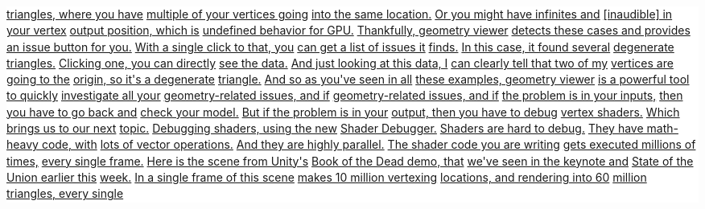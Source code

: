 [triangles, where you have](https://developer.apple.com/videos/wwdc2018/videos/play/wwdc2018/608/?time=364) [multiple of your vertices going](https://developer.apple.com/videos/wwdc2018/videos/play/wwdc2018/608/?time=365) [into the same location.](https://developer.apple.com/videos/wwdc2018/videos/play/wwdc2018/608/?time=367) [Or you might have infinites and](https://developer.apple.com/videos/wwdc2018/videos/play/wwdc2018/608/?time=369) [[inaudible] in your vertex](https://developer.apple.com/videos/wwdc2018/videos/play/wwdc2018/608/?time=371) [output position, which is](https://developer.apple.com/videos/wwdc2018/videos/play/wwdc2018/608/?time=372) [undefined behavior for GPU.](https://developer.apple.com/videos/wwdc2018/videos/play/wwdc2018/608/?time=374) [Thankfully, geometry viewer](https://developer.apple.com/videos/wwdc2018/videos/play/wwdc2018/608/?time=376) [detects these cases and provides](https://developer.apple.com/videos/wwdc2018/videos/play/wwdc2018/608/?time=379) [an issue button for you.](https://developer.apple.com/videos/wwdc2018/videos/play/wwdc2018/608/?time=381) [With a single click to that, you](https://developer.apple.com/videos/wwdc2018/videos/play/wwdc2018/608/?time=382) [can get a list of issues it](https://developer.apple.com/videos/wwdc2018/videos/play/wwdc2018/608/?time=388) [finds.](https://developer.apple.com/videos/wwdc2018/videos/play/wwdc2018/608/?time=390) [In this case, it found several](https://developer.apple.com/videos/wwdc2018/videos/play/wwdc2018/608/?time=391) [degenerate triangles.](https://developer.apple.com/videos/wwdc2018/videos/play/wwdc2018/608/?time=394) [Clicking one, you can directly](https://developer.apple.com/videos/wwdc2018/videos/play/wwdc2018/608/?time=396) [see the data.](https://developer.apple.com/videos/wwdc2018/videos/play/wwdc2018/608/?time=398) [And just looking at this data, I](https://developer.apple.com/videos/wwdc2018/videos/play/wwdc2018/608/?time=400) [can clearly tell that two of my](https://developer.apple.com/videos/wwdc2018/videos/play/wwdc2018/608/?time=402) [vertices are going to the](https://developer.apple.com/videos/wwdc2018/videos/play/wwdc2018/608/?time=404) [origin, so it's a degenerate](https://developer.apple.com/videos/wwdc2018/videos/play/wwdc2018/608/?time=406) [triangle.](https://developer.apple.com/videos/wwdc2018/videos/play/wwdc2018/608/?time=408) [And so as you've seen in all](https://developer.apple.com/videos/wwdc2018/videos/play/wwdc2018/608/?time=410) [these examples, geometry viewer](https://developer.apple.com/videos/wwdc2018/videos/play/wwdc2018/608/?time=412) [is a powerful tool to quickly](https://developer.apple.com/videos/wwdc2018/videos/play/wwdc2018/608/?time=415) [investigate all your](https://developer.apple.com/videos/wwdc2018/videos/play/wwdc2018/608/?time=417) [geometry-related issues, and if](https://developer.apple.com/videos/wwdc2018/videos/play/wwdc2018/608/?time=419) [geometry-related issues, and if](https://developer.apple.com/videos/wwdc2018/videos/play/wwdc2018/608/?time=419) [the problem is in your inputs,](https://developer.apple.com/videos/wwdc2018/videos/play/wwdc2018/608/?time=421) [then you have to go back and](https://developer.apple.com/videos/wwdc2018/videos/play/wwdc2018/608/?time=423) [check your model.](https://developer.apple.com/videos/wwdc2018/videos/play/wwdc2018/608/?time=424) [But if the problem is in your](https://developer.apple.com/videos/wwdc2018/videos/play/wwdc2018/608/?time=425) [output, then you have to debug](https://developer.apple.com/videos/wwdc2018/videos/play/wwdc2018/608/?time=427) [vertex shaders.](https://developer.apple.com/videos/wwdc2018/videos/play/wwdc2018/608/?time=429) [Which brings us to our next](https://developer.apple.com/videos/wwdc2018/videos/play/wwdc2018/608/?time=431) [topic.](https://developer.apple.com/videos/wwdc2018/videos/play/wwdc2018/608/?time=433) [Debugging shaders, using the new](https://developer.apple.com/videos/wwdc2018/videos/play/wwdc2018/608/?time=435) [Shader Debugger.](https://developer.apple.com/videos/wwdc2018/videos/play/wwdc2018/608/?time=438) [Shaders are hard to debug.](https://developer.apple.com/videos/wwdc2018/videos/play/wwdc2018/608/?time=440) [They have math-heavy code, with](https://developer.apple.com/videos/wwdc2018/videos/play/wwdc2018/608/?time=442) [lots of vector operations.](https://developer.apple.com/videos/wwdc2018/videos/play/wwdc2018/608/?time=444) [And they are highly parallel.](https://developer.apple.com/videos/wwdc2018/videos/play/wwdc2018/608/?time=446) [The shader code you are writing](https://developer.apple.com/videos/wwdc2018/videos/play/wwdc2018/608/?time=448) [gets executed millions of times,](https://developer.apple.com/videos/wwdc2018/videos/play/wwdc2018/608/?time=450) [every single frame.](https://developer.apple.com/videos/wwdc2018/videos/play/wwdc2018/608/?time=452) [Here is the scene from Unity's](https://developer.apple.com/videos/wwdc2018/videos/play/wwdc2018/608/?time=453) [Book of the Dead demo, that](https://developer.apple.com/videos/wwdc2018/videos/play/wwdc2018/608/?time=457) [we've seen in the keynote and](https://developer.apple.com/videos/wwdc2018/videos/play/wwdc2018/608/?time=459) [State of the Union earlier this](https://developer.apple.com/videos/wwdc2018/videos/play/wwdc2018/608/?time=461) [week.](https://developer.apple.com/videos/wwdc2018/videos/play/wwdc2018/608/?time=462) [In a single frame of this scene](https://developer.apple.com/videos/wwdc2018/videos/play/wwdc2018/608/?time=463) [makes 10 million vertexing](https://developer.apple.com/videos/wwdc2018/videos/play/wwdc2018/608/?time=466) [locations, and rendering into 60](https://developer.apple.com/videos/wwdc2018/videos/play/wwdc2018/608/?time=468) [million triangles, every single](https://developer.apple.com/videos/wwdc2018/videos/play/wwdc2018/608/?time=471)